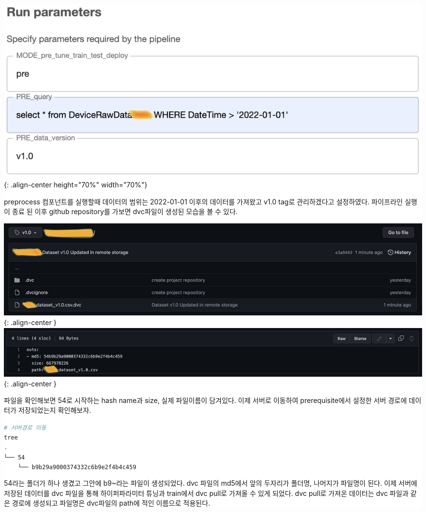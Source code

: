 ![](/images/2023-03-12-12-02-03.png){: .align-center height="70%" width="70%"}

preprocess 컴포넌트를 실행할때 데이터의 범위는 2022-01-01 이후의 데이터를 가져왔고 v1.0 tag로 관리하겠다고 설정하였다. 파이프라인 실행이 종료 된 이후 github repository를 가보면 dvc파일이 생성된 모습을 볼 수 있다.

![](/images/../images/2023-03-12-12-02-10.png){: .align-center }<br>
![](/images/../images/2023-03-12-12-02-19.png){: .align-center }

파일을 확인해보면 54로 시작하는 hash name과 size, 실제 파일이름이 담겨있다. 이제 서버로 이동하여 prerequisite에서 설정한 서버 경로에 데이터가 저장되었는지 확인해보자.

``` bash
# 서버경로 이동
tree
.
└── 54
    └── b9b29a9000374332c6b9e2f4b4c459
```

54라는 폴더가 하나 생겼고 그안에 b9~라는 파일이 생성되었다. dvc 파일의 md5에서 앞의 두자리가 폴더명, 나머지가 파일명이 된다. 이제 서버에 저장된 데이터를 dvc 파일을 통해 하이퍼파라미터 튜닝과 train에서 dvc pull로 가져올 수 있게 되었다. dvc pull로 가져온 데이터는 dvc 파일과 같은 경로에 생성되고 파일명은 dvc파일의 path에 적인 이름으로 적용된다.  
  